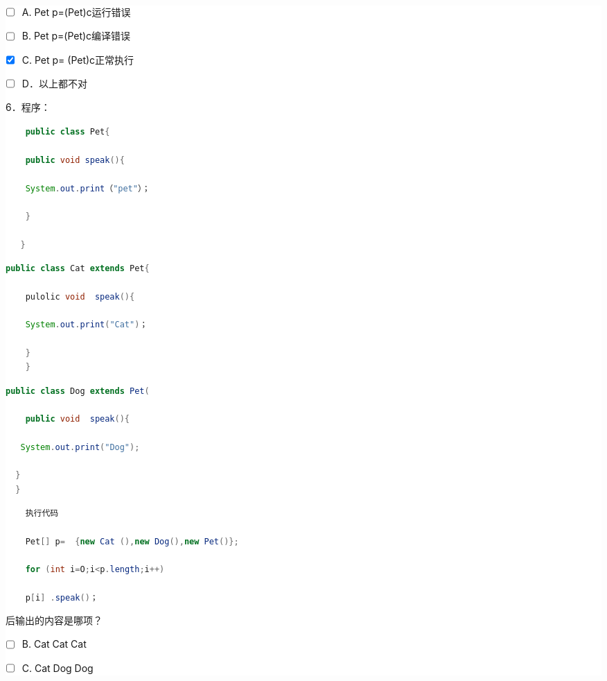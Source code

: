 -[ ] A. Pet p=(Pet)c运行错误

-[ ] B. Pet p=(Pet)c编译错误

-[x] C. Pet p= (Pet)c正常执行

-[ ] D．以上都不对


6．程序：
```java
    public class Pet{

    public void speak(){

    System.out.print（"pet"）；

    }

   }
```
```java
public class Cat extends Pet{

    pulolic void  speak(){

    System.out.print("Cat")；

    }
    }
```
```java
public class Dog extends Pet(

    public void  speak(){

   System.out.print("Dog");

  }
  }
```
```java
    执行代码

    Pet[] p=  {new Cat (),new Dog(),new Pet()};

    for (int i=O;i<p.length;i++)

    p[i] .speak()；
```
后输出的内容是哪项？

-[ ] B. Cat Cat Cat

-[ ] C. Cat Dog Dog
